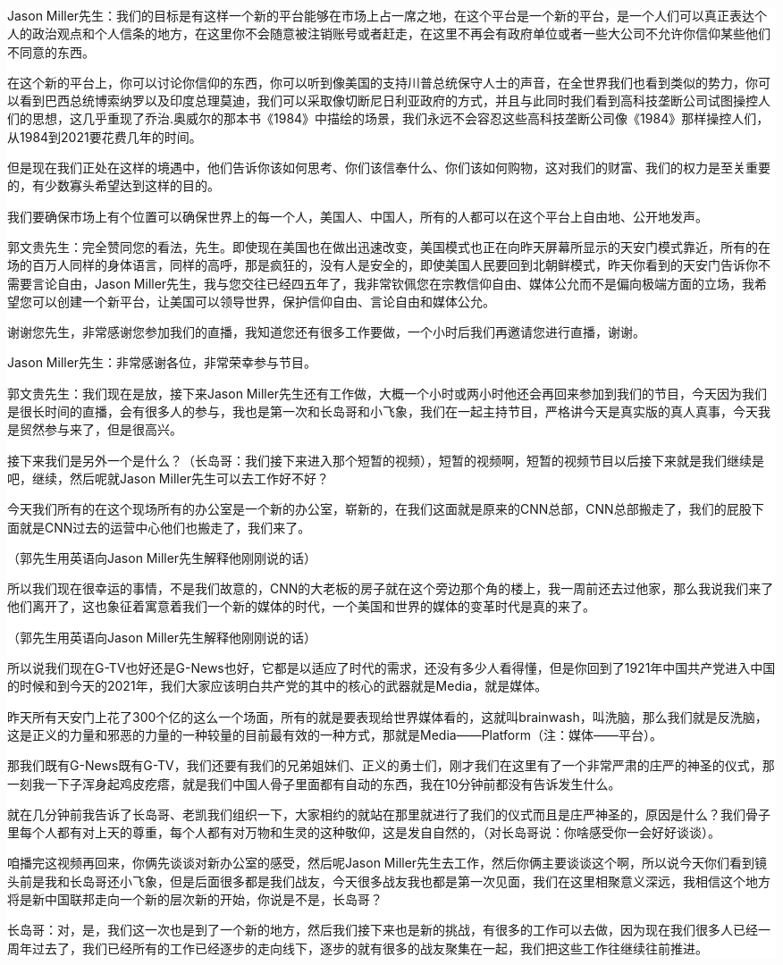 
Jason Miller先生：我们的目标是有这样一个新的平台能够在市场上占一席之地，在这个平台是一个新的平台，是一个人们可以真正表达个人的政治观点和个人信条的地方，在这里你不会随意被注销账号或者赶走，在这里不再会有政府单位或者一些大公司不允许你信仰某些他们不同意的东西。


在这个新的平台上，你可以讨论你信仰的东西，你可以听到像美国的支持川普总统保守人士的声音，在全世界我们也看到类似的势力，你可以看到巴西总统博索纳罗以及印度总理莫迪，我们可以采取像切断尼日利亚政府的方式，并且与此同时我们看到高科技垄断公司试图操控人们的思想，这几乎重现了乔治.奥威尔的那本书《1984》中描绘的场景，我们永远不会容忍这些高科技垄断公司像《1984》那样操控人们，从1984到2021要花费几年的时间。


但是现在我们正处在这样的境遇中，他们告诉你该如何思考、你们该信奉什么、你们该如何购物，这对我们的财富、我们的权力是至关重要的，有少数寡头希望达到这样的目的。


我们要确保市场上有个位置可以确保世界上的每一个人，美国人、中国人，所有的人都可以在这个平台上自由地、公开地发声。


郭文贵先生：完全赞同您的看法，先生。即使现在美国也在做出迅速改变，美国模式也正在向昨天屏幕所显示的天安门模式靠近，所有的在场的百万人同样的身体语言，同样的高呼，那是疯狂的，没有人是安全的，即使美国人民要回到北朝鲜模式，昨天你看到的天安门告诉你不需要言论自由，Jason Miller先生，我与您交往已经四五年了，我非常钦佩您在宗教信仰自由、媒体公允而不是偏向极端方面的立场，我希望您可以创建一个新平台，让美国可以领导世界，保护信仰自由、言论自由和媒体公允。


谢谢您先生，非常感谢您参加我们的直播，我知道您还有很多工作要做，一个小时后我们再邀请您进行直播，谢谢。


Jason Miller先生：非常感谢各位，非常荣幸参与节目。


郭文贵先生：我们现在是放，接下来Jason Miller先生还有工作做，大概一个小时或两小时他还会再回来参加到我们的节目，今天因为我们是很长时间的直播，会有很多人的参与，我也是第一次和长岛哥和小飞象，我们在一起主持节目，严格讲今天是真实版的真人真事，今天我是贸然参与来了，但是很高兴。


接下来我们是另外一个是什么？（长岛哥：我们接下来进入那个短暂的视频），短暂的视频啊，短暂的视频节目以后接下来就是我们继续是吧，继续，然后呢就Jason Miller先生可以去工作好不好？


今天我们所有的在这个现场所有的办公室是一个新的办公室，崭新的，在我们这面就是原来的CNN总部，CNN总部搬走了，我们的屁股下面就是CNN过去的运营中心他们也搬走了，我们来了。


（郭先生用英语向Jason Miller先生解释他刚刚说的话）


所以我们现在很幸运的事情，不是我们故意的，CNN的大老板的房子就在这个旁边那个角的楼上，我一周前还去过他家，那么我说我们来了他们离开了，这也象征着寓意着我们一个新的媒体的时代，一个美国和世界的媒体的变革时代是真的来了。


（郭先生用英语向Jason Miller先生解释他刚刚说的话）


所以说我们现在G-TV也好还是G-News也好，它都是以适应了时代的需求，还没有多少人看得懂，但是你回到了1921年中国共产党进入中国的时候和到今天的2021年，我们大家应该明白共产党的其中的核心的武器就是Media，就是媒体。


昨天所有天安门上花了300个亿的这么一个场面，所有的就是要表现给世界媒体看的，这就叫brainwash，叫洗脑，那么我们就是反洗脑，这是正义的力量和邪恶的力量的一种较量的目前最有效的一种方式，那就是Media——Platform（注：媒体——平台）。


那我们既有G-News既有G-TV，我们还要有我们的兄弟姐妹们、正义的勇士们，刚才我们在这里有了一个非常严肃的庄严的神圣的仪式，那一刻我一下子浑身起鸡皮疙瘩，就是我们中国人骨子里面都有自动的东西，我在10分钟前都没有告诉发生什么。


就在几分钟前我告诉了长岛哥、老凯我们组织一下，大家相约的就站在那里就进行了我们的仪式而且是庄严神圣的，原因是什么？我们骨子里每个人都有对上天的尊重，每个人都有对万物和生灵的这种敬仰，这是发自自然的，（对长岛哥说：你啥感受你一会好好谈谈）。


咱播完这视频再回来，你俩先谈谈对新办公室的感受，然后呢Jason Miller先生去工作，然后你俩主要谈谈这个啊，所以说今天你们看到镜头前是我和长岛哥还小飞象，但是后面很多都是我们战友，今天很多战友我也都是第一次见面，我们在这里相聚意义深远，我相信这个地方将是新中国联邦走向一个新的层次新的开始，你说是不是，长岛哥？


长岛哥：对，是，我们这一次也是到了一个新的地方，然后我们接下来也是新的挑战，有很多的工作可以去做，因为现在我们很多人已经一周年过去了，我们已经所有的工作已经逐步的走向线下，逐步的就有很多的战友聚集在一起，我们把这些工作往继续往前推进。
